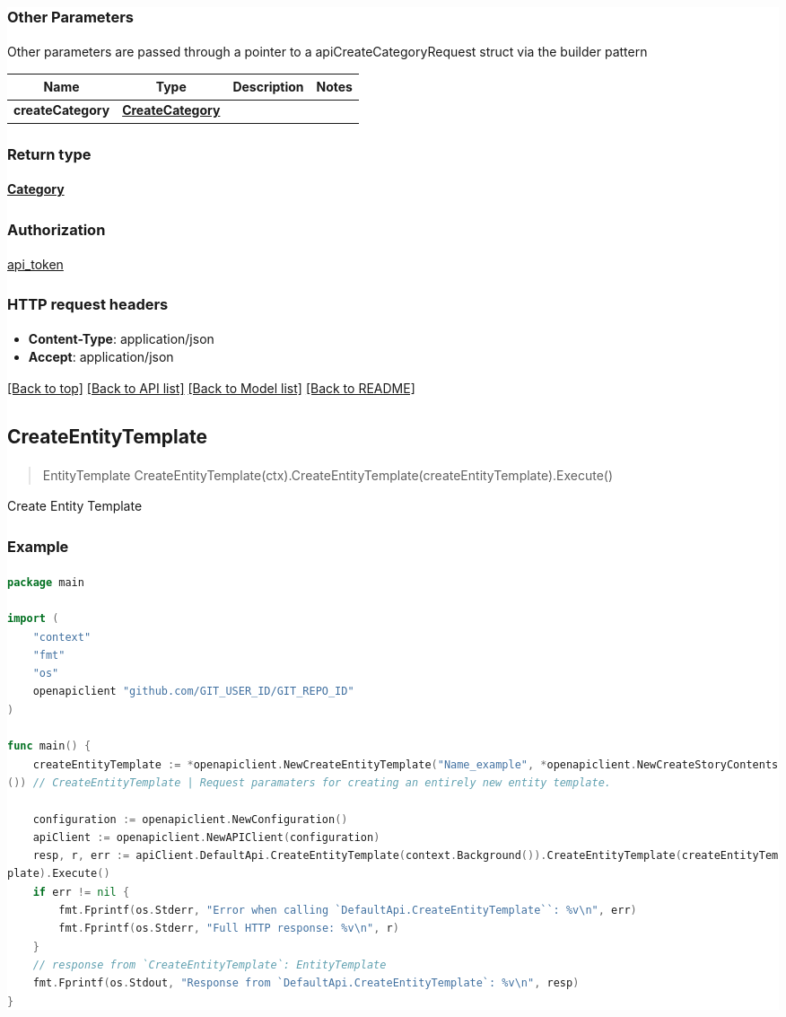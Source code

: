 
### Other Parameters

Other parameters are passed through a pointer to a apiCreateCategoryRequest struct via the builder pattern


Name | Type | Description  | Notes
------------- | ------------- | ------------- | -------------
 **createCategory** | [**CreateCategory**](CreateCategory.md) |  | 

### Return type

[**Category**](Category.md)

### Authorization

[api_token](../README.md#api_token)

### HTTP request headers

- **Content-Type**: application/json
- **Accept**: application/json

[[Back to top]](#) [[Back to API list]](../README.md#documentation-for-api-endpoints)
[[Back to Model list]](../README.md#documentation-for-models)
[[Back to README]](../README.md)


## CreateEntityTemplate

> EntityTemplate CreateEntityTemplate(ctx).CreateEntityTemplate(createEntityTemplate).Execute()

Create Entity Template



### Example

```go
package main

import (
    "context"
    "fmt"
    "os"
    openapiclient "github.com/GIT_USER_ID/GIT_REPO_ID"
)

func main() {
    createEntityTemplate := *openapiclient.NewCreateEntityTemplate("Name_example", *openapiclient.NewCreateStoryContents()) // CreateEntityTemplate | Request paramaters for creating an entirely new entity template.

    configuration := openapiclient.NewConfiguration()
    apiClient := openapiclient.NewAPIClient(configuration)
    resp, r, err := apiClient.DefaultApi.CreateEntityTemplate(context.Background()).CreateEntityTemplate(createEntityTemplate).Execute()
    if err != nil {
        fmt.Fprintf(os.Stderr, "Error when calling `DefaultApi.CreateEntityTemplate``: %v\n", err)
        fmt.Fprintf(os.Stderr, "Full HTTP response: %v\n", r)
    }
    // response from `CreateEntityTemplate`: EntityTemplate
    fmt.Fprintf(os.Stdout, "Response from `DefaultApi.CreateEntityTemplate`: %v\n", resp)
}
```
